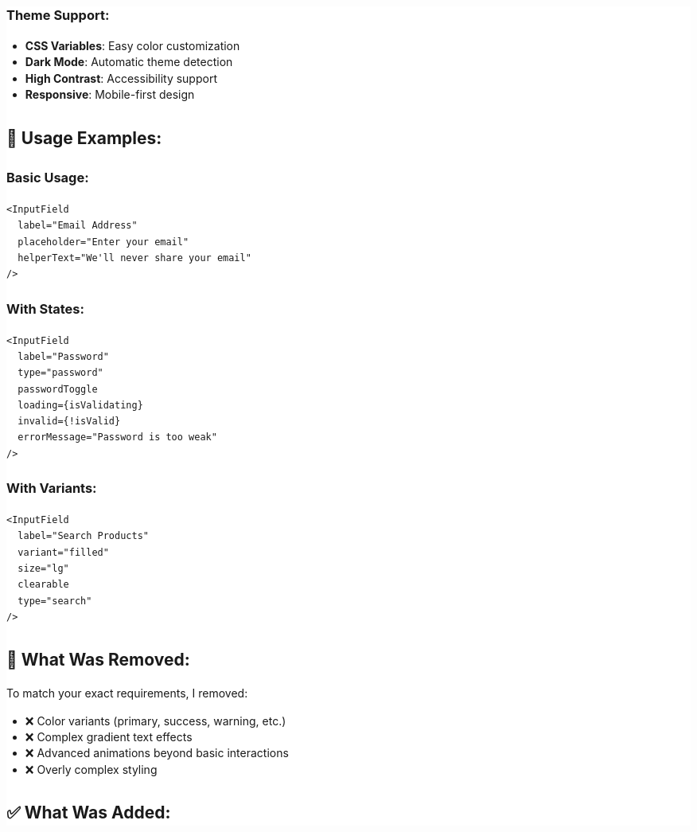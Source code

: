 ### **Theme Support:**
- **CSS Variables**: Easy color customization
- **Dark Mode**: Automatic theme detection
- **High Contrast**: Accessibility support
- **Responsive**: Mobile-first design

## 🚀 **Usage Examples:**

### **Basic Usage:**
```tsx
<InputField
  label="Email Address"
  placeholder="Enter your email"
  helperText="We'll never share your email"
/>
```

### **With States:**
```tsx
<InputField
  label="Password"
  type="password"
  passwordToggle
  loading={isValidating}
  invalid={!isValid}
  errorMessage="Password is too weak"
/>
```

### **With Variants:**
```tsx
<InputField
  label="Search Products"
  variant="filled"
  size="lg"
  clearable
  type="search"
/>
```

## 🎯 **What Was Removed:**

To match your exact requirements, I removed:
- ❌ Color variants (primary, success, warning, etc.)
- ❌ Complex gradient text effects
- ❌ Advanced animations beyond basic interactions
- ❌ Overly complex styling

## ✅ **What Was Added:**
